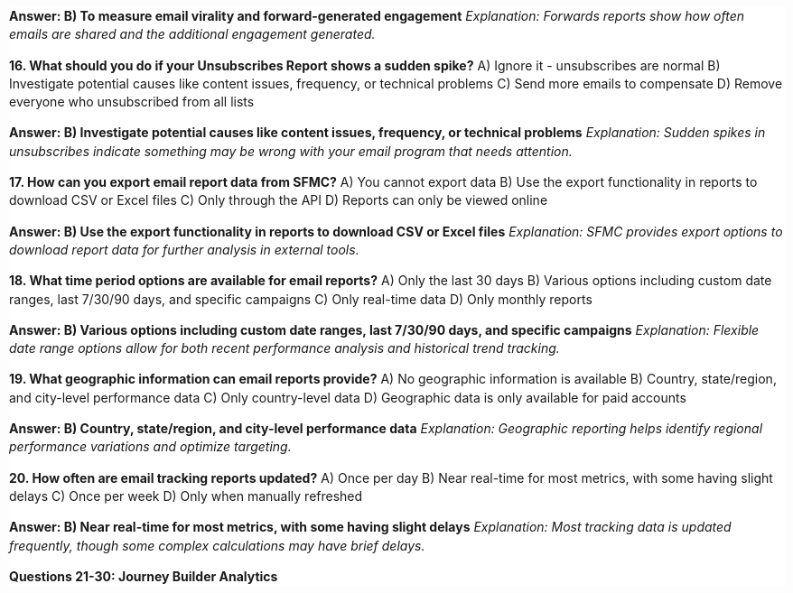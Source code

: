 **Answer: B) To measure email virality and forward-generated engagement**
*Explanation: Forwards reports show how often emails are shared and the additional engagement generated.*

**16. What should you do if your Unsubscribes Report shows a sudden spike?**
A) Ignore it - unsubscribes are normal
B) Investigate potential causes like content issues, frequency, or technical problems
C) Send more emails to compensate
D) Remove everyone who unsubscribed from all lists

**Answer: B) Investigate potential causes like content issues, frequency, or technical problems**
*Explanation: Sudden spikes in unsubscribes indicate something may be wrong with your email program that needs attention.*

**17. How can you export email report data from SFMC?**
A) You cannot export data
B) Use the export functionality in reports to download CSV or Excel files
C) Only through the API
D) Reports can only be viewed online

**Answer: B) Use the export functionality in reports to download CSV or Excel files**
*Explanation: SFMC provides export options to download report data for further analysis in external tools.*

**18. What time period options are available for email reports?**
A) Only the last 30 days
B) Various options including custom date ranges, last 7/30/90 days, and specific campaigns
C) Only real-time data
D) Only monthly reports

**Answer: B) Various options including custom date ranges, last 7/30/90 days, and specific campaigns**
*Explanation: Flexible date range options allow for both recent performance analysis and historical trend tracking.*

**19. What geographic information can email reports provide?**
A) No geographic information is available
B) Country, state/region, and city-level performance data
C) Only country-level data
D) Geographic data is only available for paid accounts

**Answer: B) Country, state/region, and city-level performance data**
*Explanation: Geographic reporting helps identify regional performance variations and optimize targeting.*

**20. How often are email tracking reports updated?**
A) Once per day
B) Near real-time for most metrics, with some having slight delays
C) Once per week
D) Only when manually refreshed

**Answer: B) Near real-time for most metrics, with some having slight delays**
*Explanation: Most tracking data is updated frequently, though some complex calculations may have brief delays.*

**Questions 21-30: Journey Builder Analytics**
